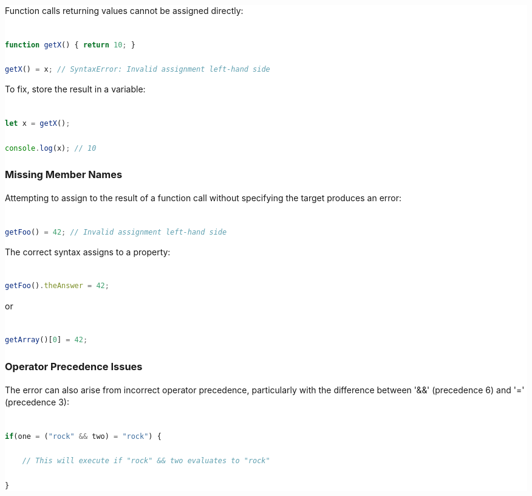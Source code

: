 Function calls returning values cannot be assigned directly:

```javascript

function getX() { return 10; }

getX() = x; // SyntaxError: Invalid assignment left-hand side

```

To fix, store the result in a variable:

```javascript

let x = getX();

console.log(x); // 10

```


### Missing Member Names

Attempting to assign to the result of a function call without specifying the target produces an error:

```javascript

getFoo() = 42; // Invalid assignment left-hand side

```

The correct syntax assigns to a property:

```javascript

getFoo().theAnswer = 42;

```

or

```javascript

getArray()[0] = 42;

```


### Operator Precedence Issues

The error can also arise from incorrect operator precedence, particularly with the difference between '&&' (precedence 6) and '=' (precedence 3):

```javascript

if(one = ("rock" && two) = "rock") {

    // This will execute if "rock" && two evaluates to "rock"

}

```
